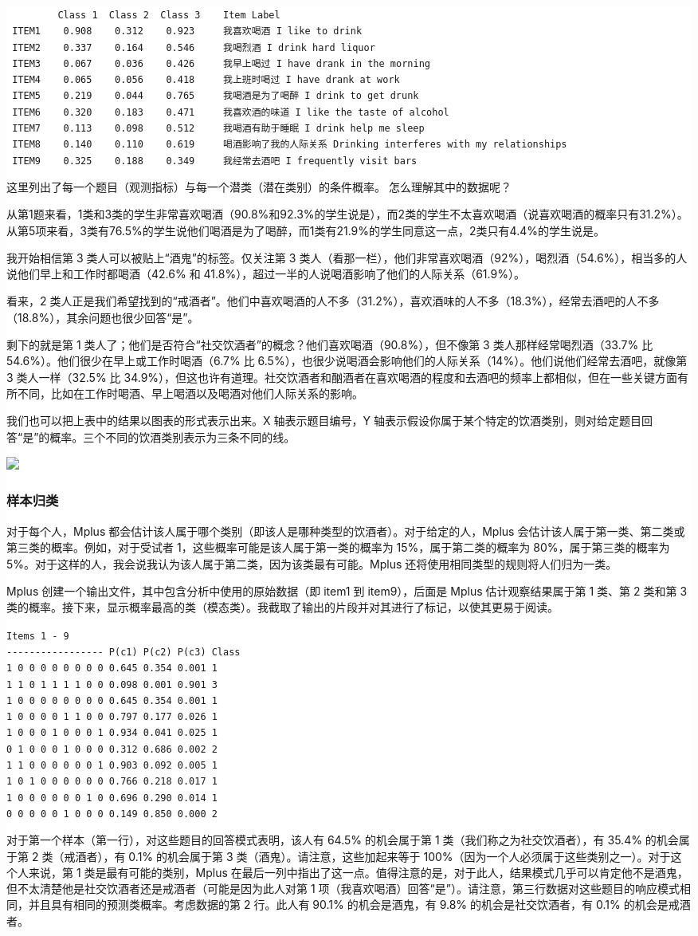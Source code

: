 ```
         Class 1  Class 2  Class 3    Item Label
 ITEM1    0.908    0.312    0.923     我喜欢喝酒 I like to drink                      
 ITEM2    0.337    0.164    0.546     我喝烈酒 I drink hard liquor                      
 ITEM3    0.067    0.036    0.426     我早上喝过 I have drank in the morning              
 ITEM4    0.065    0.056    0.418     我上班时喝过 I have drank at work                     
 ITEM5    0.219    0.044    0.765     我喝酒是为了喝醉 I drink to get drunk                     
 ITEM6    0.320    0.183    0.471     我喜欢酒的味道 I like the taste of alcohol              
 ITEM7    0.113    0.098    0.512     我喝酒有助于睡眠 I drink help me sleep                    
 ITEM8    0.140    0.110    0.619     喝酒影响了我的人际关系 Drinking interferes with my relationships
 ITEM9    0.325    0.188    0.349     我经常去酒吧 I frequently visit bars
```

这里列出了每一个题目（观测指标）与每一个潜类（潜在类别）的条件概率。
怎么理解其中的数据呢？

从第1题来看，1类和3类的学生非常喜欢喝酒（90.8%和92.3%的学生说是），而2类的学生不太喜欢喝酒（说喜欢喝酒的概率只有31.2%）。从第5项来看，3类有76.5%的学生说他们喝酒是为了喝醉，而1类有21.9%的学生同意这一点，2类只有4.4%的学生说是。

我开始相信第 3 类人可以被贴上“酒鬼”的标签。仅关注第 3 类人（看那一栏），他们非常喜欢喝酒（92%），喝烈酒（54.6%），相当多的人说他们早上和工作时都喝酒（42.6% 和 41.8%），超过一半的人说喝酒影响了他们的人际关系（61.9%）。

看来，2 类人正是我们希望找到的“戒酒者”。他们中喜欢喝酒的人不多（31.2%），喜欢酒味的人不多（18.3%），经常去酒吧的人不多（18.8%），其余问题也很少回答“是”。

剩下的就是第 1 类人了；他们是否符合“社交饮酒者”的概念？他们喜欢喝酒（90.8%），但不像第 3 类人那样经常喝烈酒（33.7% 比 54.6%）。他们很少在早上或工作时喝酒（6.7% 比 6.5%），也很少说喝酒会影响他们的人际关系（14%）。他们说他们经常去酒吧，就像第 3 类人一样（32.5% 比 34.9%），但这也许有道理。社交饮酒者和酗酒者在喜欢喝酒的程度和去酒吧的频率上都相似，但在一些关键方面有所不同，比如在工作时喝酒、早上喝酒以及喝酒对他们人际关系的影响。

我们也可以把上表中的结果以图表的形式表示出来。X 轴表示题目编号，Y 轴表示假设你属于某个特定的饮酒类别，则对给定题目回答“是”的概率。三个不同的饮酒类别表示为三条不同的线。

<img src="plot.png">

### 样本归类

对于每个人，Mplus 都会估计该人属于哪个类别（即该人是哪种类型的饮酒者）。对于给定的人，Mplus 会估计该人属于第一类、第二类或第三类的概率。例如，对于受试者 1，这些概率可能是该人属于第一类的概率为 15%，属于第二类的概率为 80%，属于第三类的概率为 5%。对于这样的人，我会说我认为该人属于第二类，因为该类最有可能。Mplus 还将使用相同类型的规则将人们归为一类。

Mplus 创建一个输出文件，其中包含分析中使用的原始数据（即 item1 到 item9），后面是 Mplus 估计观察结果属于第 1 类、第 2 类和第 3 类的概率。接下来，显示概率最高的类（模态类）。我截取了输出的片段并对其进行了标记，以使其更易于阅读。

```
Items 1 - 9                                   
----------------- P(c1) P(c2) P(c3) Class     
1 0 0 0 0 0 0 0 0 0.645 0.354 0.001 1         
1 1 0 1 1 1 1 0 0 0.098 0.001 0.901 3         
1 0 0 0 0 0 0 0 0 0.645 0.354 0.001 1         
1 0 0 0 0 1 1 0 0 0.797 0.177 0.026 1         
1 0 0 0 1 0 0 0 1 0.934 0.041 0.025 1         
0 1 0 0 0 1 0 0 0 0.312 0.686 0.002 2         
1 1 0 0 0 0 0 0 1 0.903 0.092 0.005 1         
1 0 1 0 0 0 0 0 0 0.766 0.218 0.017 1         
1 0 0 0 0 0 0 1 0 0.696 0.290 0.014 1         
0 0 0 0 0 1 0 0 0 0.149 0.850 0.000 2
```

对于第一个样本（第一行），对这些题目的回答模式表明，该人有 64.5% 的机会属于第 1 类（我们称之为社交饮酒者），有 35.4% 的机会属于第 2 类（戒酒者），有 0.1% 的机会属于第 3 类（酒鬼）。请注意，这些加起来等于 100%（因为一个人必须属于这些类别之一）。对于这个人来说，第 1 类是最有可能的类别，Mplus 在最后一列中指出了这一点。值得注意的是，对于此人，结果模式几乎可以肯定他不是酒鬼，但不太清楚他是社交饮酒者还是戒酒者（可能是因为此人对第 1 项（我喜欢喝酒）回答“是”）。请注意，第三行数据对这些题目的响应模式相同，并且具有相同的预测类概率。考虑数据的第 2 行。此人有 90.1% 的机会是酒鬼，有 9.8% 的机会是社交饮酒者，有 0.1% 的机会是戒酒者。
